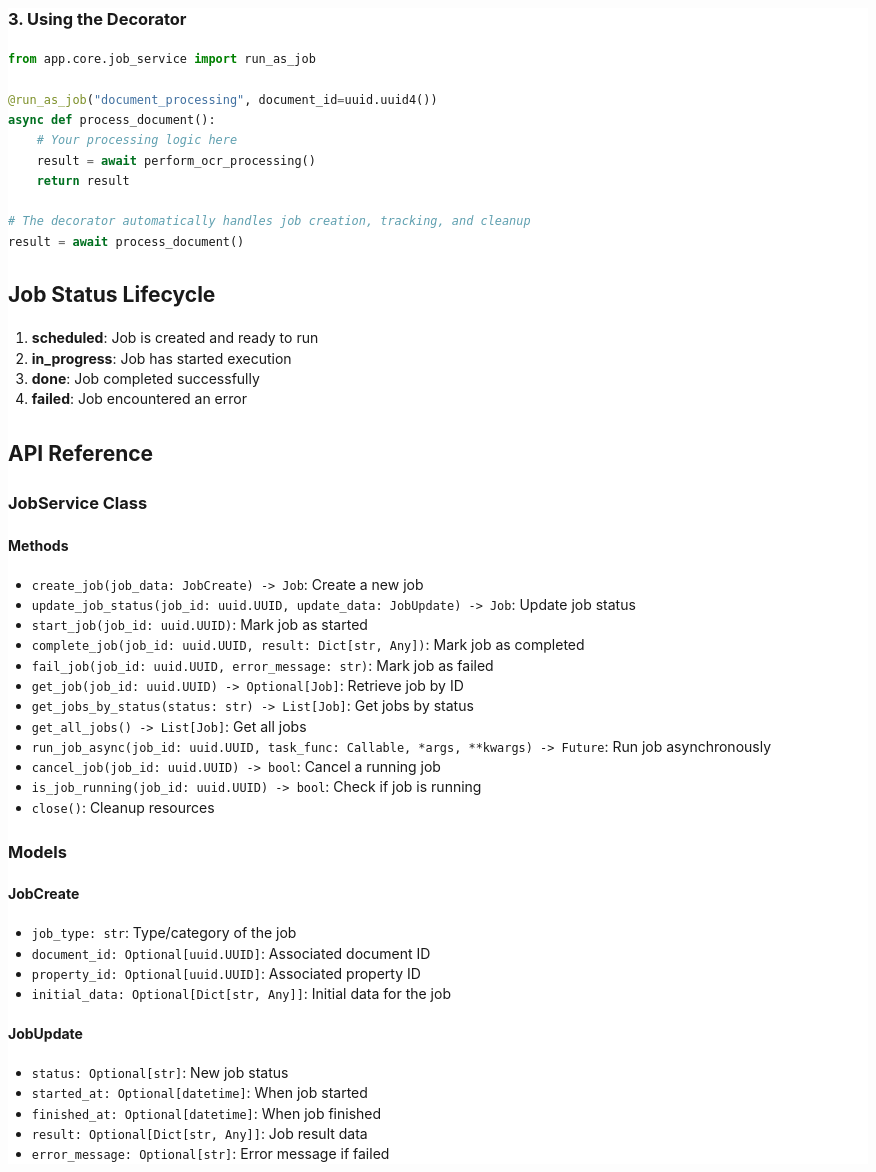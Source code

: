 ### 3. Using the Decorator

```python
from app.core.job_service import run_as_job

@run_as_job("document_processing", document_id=uuid.uuid4())
async def process_document():
    # Your processing logic here
    result = await perform_ocr_processing()
    return result

# The decorator automatically handles job creation, tracking, and cleanup
result = await process_document()
```

## Job Status Lifecycle

1. **scheduled**: Job is created and ready to run
2. **in_progress**: Job has started execution
3. **done**: Job completed successfully
4. **failed**: Job encountered an error

## API Reference

### JobService Class

#### Methods

- `create_job(job_data: JobCreate) -> Job`: Create a new job
- `update_job_status(job_id: uuid.UUID, update_data: JobUpdate) -> Job`: Update job status
- `start_job(job_id: uuid.UUID)`: Mark job as started
- `complete_job(job_id: uuid.UUID, result: Dict[str, Any])`: Mark job as completed
- `fail_job(job_id: uuid.UUID, error_message: str)`: Mark job as failed
- `get_job(job_id: uuid.UUID) -> Optional[Job]`: Retrieve job by ID
- `get_jobs_by_status(status: str) -> List[Job]`: Get jobs by status
- `get_all_jobs() -> List[Job]`: Get all jobs
- `run_job_async(job_id: uuid.UUID, task_func: Callable, *args, **kwargs) -> Future`: Run job asynchronously
- `cancel_job(job_id: uuid.UUID) -> bool`: Cancel a running job
- `is_job_running(job_id: uuid.UUID) -> bool`: Check if job is running
- `close()`: Cleanup resources

### Models

#### JobCreate
- `job_type: str`: Type/category of the job
- `document_id: Optional[uuid.UUID]`: Associated document ID
- `property_id: Optional[uuid.UUID]`: Associated property ID
- `initial_data: Optional[Dict[str, Any]]`: Initial data for the job

#### JobUpdate
- `status: Optional[str]`: New job status
- `started_at: Optional[datetime]`: When job started
- `finished_at: Optional[datetime]`: When job finished
- `result: Optional[Dict[str, Any]]`: Job result data
- `error_message: Optional[str]`: Error message if failed
